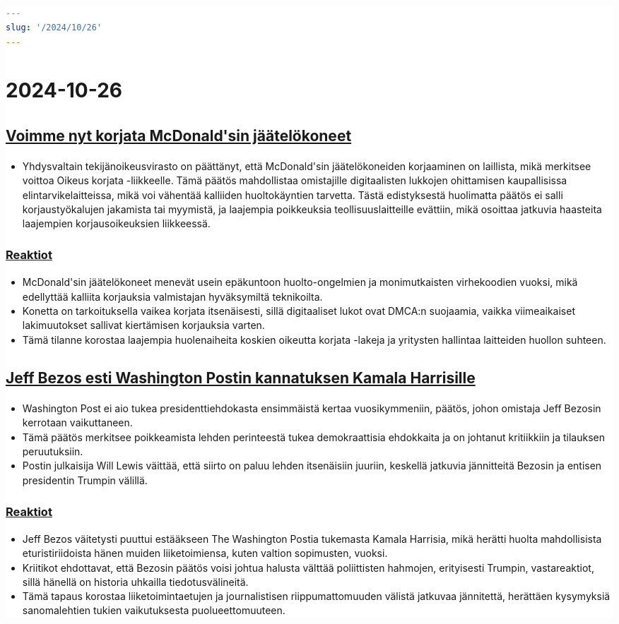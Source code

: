 ```yaml
---
slug: '/2024/10/26'
---
```


# 2024-10-26

## [Voimme nyt korjata McDonald'sin jäätelökoneet](https://www.ifixit.com/News/102368/victory-is-sweet-we-can-now-fix-mcdonalds-ice-cream-machines)

- Yhdysvaltain tekijänoikeusvirasto on päättänyt, että McDonald'sin jäätelökoneiden korjaaminen on laillista, mikä merkitsee voittoa Oikeus korjata -liikkeelle. Tämä päätös mahdollistaa omistajille digitaalisten lukkojen ohittamisen kaupallisissa elintarvikelaitteissa, mikä voi vähentää kalliiden huoltokäyntien tarvetta. Tästä edistyksestä huolimatta päätös ei salli korjaustyökalujen jakamista tai myymistä, ja laajempia poikkeuksia teollisuuslaitteille evättiin, mikä osoittaa jatkuvia haasteita laajempien korjausoikeuksien liikkeessä.

### [Reaktiot](https://news.ycombinator.com/item?id=41949098)

- McDonald'sin jäätelökoneet menevät usein epäkuntoon huolto-ongelmien ja monimutkaisten virhekoodien vuoksi, mikä edellyttää kalliita korjauksia valmistajan hyväksymiltä teknikoilta.
- Konetta on tarkoituksella vaikea korjata itsenäisesti, sillä digitaaliset lukot ovat DMCA:n suojaamia, vaikka viimeaikaiset lakimuutokset sallivat kiertämisen korjauksia varten.
- Tämä tilanne korostaa laajempia huolenaiheita koskien oikeutta korjata -lakeja ja yritysten hallintaa laitteiden huollon suhteen.

## [Jeff Bezos esti Washington Postin kannatuksen Kamala Harrisille](https://www.cnbc.com/2024/10/25/jeff-bezos-killed-washington-post-endorsement-of-kamala-harris-.html)

- Washington Post ei aio tukea presidenttiehdokasta ensimmäistä kertaa vuosikymmeniin, päätös, johon omistaja Jeff Bezosin kerrotaan vaikuttaneen.
- Tämä päätös merkitsee poikkeamista lehden perinteestä tukea demokraattisia ehdokkaita ja on johtanut kritiikkiin ja tilauksen peruutuksiin.
- Postin julkaisija Will Lewis väittää, että siirto on paluu lehden itsenäisiin juuriin, keskellä jatkuvia jännitteitä Bezosin ja entisen presidentin Trumpin välillä.

### [Reaktiot](https://news.ycombinator.com/item?id=41949297)

- Jeff Bezos väitetysti puuttui estääkseen The Washington Postia tukemasta Kamala Harrisia, mikä herätti huolta mahdollisista eturistiriidoista hänen muiden liiketoimiensa, kuten valtion sopimusten, vuoksi.
- Kriitikot ehdottavat, että Bezosin päätös voisi johtua halusta välttää poliittisten hahmojen, erityisesti Trumpin, vastareaktiot, sillä hänellä on historia uhkailla tiedotusvälineitä.
- Tämä tapaus korostaa liiketoimintaetujen ja journalistisen riippumattomuuden välistä jatkuvaa jännitettä, herättäen kysymyksiä sanomalehtien tukien vaikutuksesta puolueettomuuteen.
